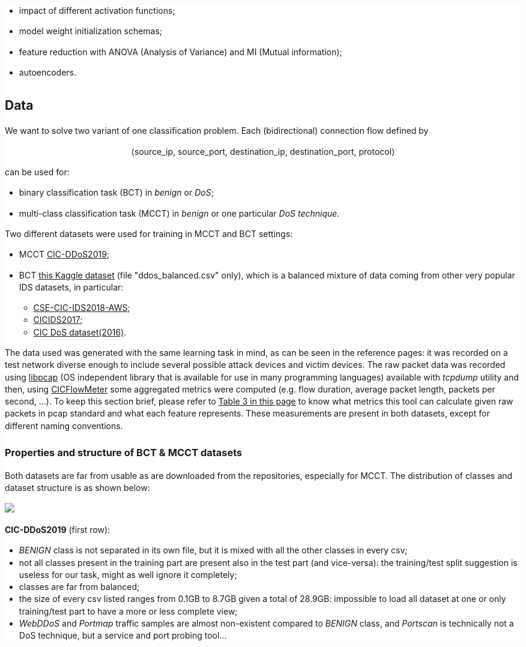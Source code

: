 + impact of different activation functions;

+ model weight initialization schemas;

+ feature reduction with ANOVA (Analysis of Variance) and MI (Mutual information);

+ autoencoders.

## Data

We want to solve two variant of one classification problem. Each (bidirectional) connection flow defined by  

$$
\langle \text{source\_ip, source\_port, destination\_ip, destination\_port, protocol} \rangle
$$

 can be used for:

+ binary classification task (BCT) in *benign* or *DoS*;

+ multi-class classification task (MCCT) in *benign* or one particular *DoS technique*.

Two different datasets were used for training in MCCT and BCT settings:

+ MCCT [CIC-DDoS2019](https://www.unb.ca/cic/datasets/ddos-2019.html);

+ BCT [this Kaggle dataset](https://www.kaggle.com/datasets/devendra416/ddos-datasets) (file "ddos_balanced.csv" only), which is a balanced mixture of data coming from other very popular IDS datasets, in particular:
  
  - [CSE-CIC-IDS2018-AWS](https://www.unb.ca/cic/datasets/ids-2017.html);
  - [CICIDS2017](https://www.unb.ca/cic/datasets/ids-2018.html);
  - [CIC DoS dataset(2016)](https://www.unb.ca/cic/datasets/dos-dataset.html).

The data used was generated with the same learning task in mind, as can be seen in the reference pages: it was recorded on a test network diverse enough to include several possible attack devices and victim devices. 
The raw packet data was recorded using [libpcap](https://www.tcpdump.org/) (OS independent library that is available for use in many programming languages) available with *tcpdump* utility and then, using [CICFlowMeter](https://www.unb.ca/cic/research/applications.html) some aggregated metrics were computed (e.g. flow duration, average packet length, packets per second, ...). To keep this section brief, please refer to [Table 3 in this page](https://www.unb.ca/cic/datasets/ids-2018.html) to know what metrics this tool can calculate given raw packets in pcap standard and what each feature represents. These measurements are present in both datasets, except for different naming conventions.

### Properties and structure of BCT & MCCT datasets

Both datasets are far from usable as are downloaded from the repositories, especially for MCCT. The distribution of classes and dataset structure is as shown below:

![](E:\tempBig\MLDL%20klagenfurt\MacLea_DeepLea_Project_Klagenfurt\final_report\general_struct.png)

**CIC-DDoS2019** (first row):

- *BENIGN* class is not separated in its own file, but it is mixed with all the other classes in every csv;
- not all classes present in the training part are present also in the test part (and vice-versa): the training/test split suggestion is useless for our task, might as well ignore it completely;
- classes are far from balanced;
- the size of every csv listed ranges from 0.1GB to 8.7GB given a total of 28.9GB: impossible to load all dataset at one or only training/test part to have a more or less complete view;
- *WebDDoS* and *Portmap* traffic samples are almost non-existent compared to *BENIGN* class, and *Portscan* is technically not a DoS technique, but a service and port probing tool...
